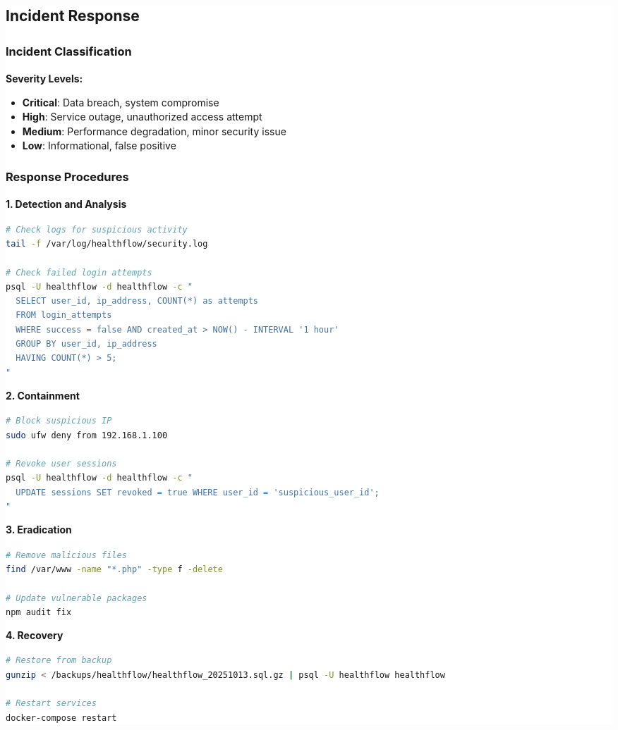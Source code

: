 ## Incident Response

### Incident Classification

**Severity Levels:**
- **Critical**: Data breach, system compromise
- **High**: Service outage, unauthorized access attempt
- **Medium**: Performance degradation, minor security issue
- **Low**: Informational, false positive

### Response Procedures

**1. Detection and Analysis**
```bash
# Check logs for suspicious activity
tail -f /var/log/healthflow/security.log

# Check failed login attempts
psql -U healthflow -d healthflow -c "
  SELECT user_id, ip_address, COUNT(*) as attempts
  FROM login_attempts
  WHERE success = false AND created_at > NOW() - INTERVAL '1 hour'
  GROUP BY user_id, ip_address
  HAVING COUNT(*) > 5;
"
```

**2. Containment**
```bash
# Block suspicious IP
sudo ufw deny from 192.168.1.100

# Revoke user sessions
psql -U healthflow -d healthflow -c "
  UPDATE sessions SET revoked = true WHERE user_id = 'suspicious_user_id';
"
```

**3. Eradication**
```bash
# Remove malicious files
find /var/www -name "*.php" -type f -delete

# Update vulnerable packages
npm audit fix
```

**4. Recovery**
```bash
# Restore from backup
gunzip < /backups/healthflow/healthflow_20251013.sql.gz | psql -U healthflow healthflow

# Restart services
docker-compose restart
```

